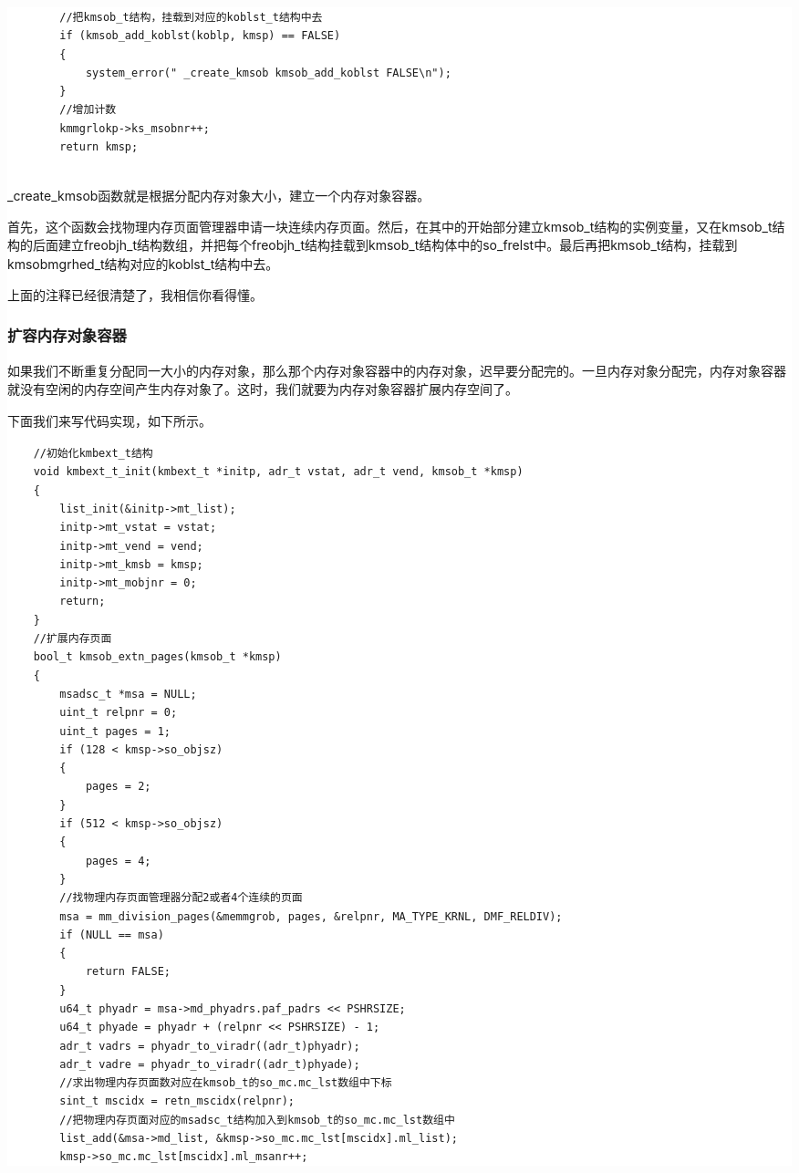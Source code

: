 ```
        //把kmsob_t结构，挂载到对应的koblst_t结构中去
        if (kmsob_add_koblst(koblp, kmsp) == FALSE)
        {
            system_error(" _create_kmsob kmsob_add_koblst FALSE\n");
        }
        //增加计数
        kmmgrlokp->ks_msobnr++;
        return kmsp;
    

```

\_create\_kmsob函数就是根据分配内存对象大小，建立一个内存对象容器。

首先，这个函数会找物理内存页面管理器申请一块连续内存页面。然后，在其中的开始部分建立kmsob\_t结构的实例变量，又在kmsob\_t结构的后面建立freobjh\_t结构数组，并把每个freobjh\_t结构挂载到kmsob\_t结构体中的so\_frelst中。最后再把kmsob\_t结构，挂载到kmsobmgrhed\_t结构对应的koblst\_t结构中去。

上面的注释已经很清楚了，我相信你看得懂。

### 扩容内存对象容器

如果我们不断重复分配同一大小的内存对象，那么那个内存对象容器中的内存对象，迟早要分配完的。一旦内存对象分配完，内存对象容器就没有空闲的内存空间产生内存对象了。这时，我们就要为内存对象容器扩展内存空间了。

下面我们来写代码实现，如下所示。

```
    //初始化kmbext_t结构
    void kmbext_t_init(kmbext_t *initp, adr_t vstat, adr_t vend, kmsob_t *kmsp)
    {
        list_init(&initp->mt_list);
        initp->mt_vstat = vstat;
        initp->mt_vend = vend;
        initp->mt_kmsb = kmsp;
        initp->mt_mobjnr = 0;
        return;
    }
    //扩展内存页面
    bool_t kmsob_extn_pages(kmsob_t *kmsp)
    {
        msadsc_t *msa = NULL;
        uint_t relpnr = 0;
        uint_t pages = 1;
        if (128 < kmsp->so_objsz)
        {
            pages = 2;
        }
        if (512 < kmsp->so_objsz)
        {
            pages = 4;
        }
        //找物理内存页面管理器分配2或者4个连续的页面
        msa = mm_division_pages(&memmgrob, pages, &relpnr, MA_TYPE_KRNL, DMF_RELDIV);
        if (NULL == msa)
        {
            return FALSE;
        }
        u64_t phyadr = msa->md_phyadrs.paf_padrs << PSHRSIZE;
        u64_t phyade = phyadr + (relpnr << PSHRSIZE) - 1;
        adr_t vadrs = phyadr_to_viradr((adr_t)phyadr);
        adr_t vadre = phyadr_to_viradr((adr_t)phyade);
        //求出物理内存页面数对应在kmsob_t的so_mc.mc_lst数组中下标
        sint_t mscidx = retn_mscidx(relpnr);
        //把物理内存页面对应的msadsc_t结构加入到kmsob_t的so_mc.mc_lst数组中
        list_add(&msa->md_list, &kmsp->so_mc.mc_lst[mscidx].ml_list);
        kmsp->so_mc.mc_lst[mscidx].ml_msanr++;
```